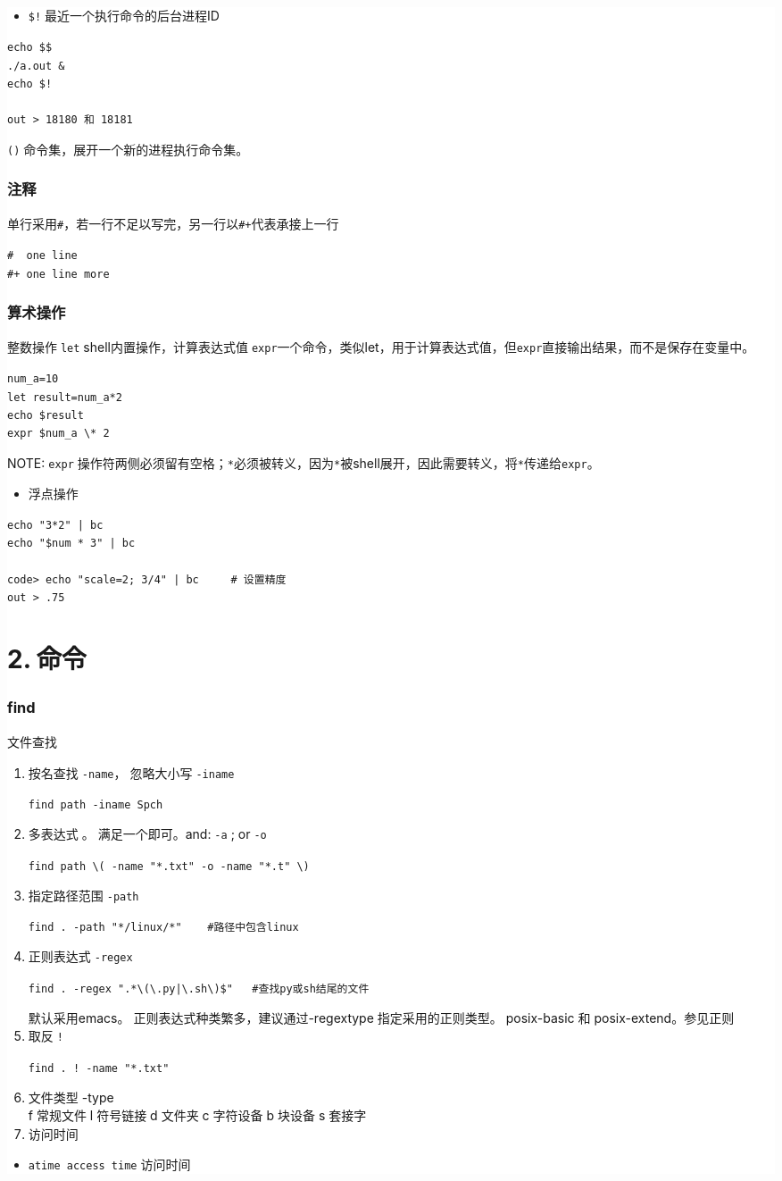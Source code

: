 - `$!` 最近一个执行命令的后台进程ID
```shell
echo $$
./a.out &
echo $!

out > 18180 和 18181
```
`()` 命令集，展开一个新的进程执行命令集。

### 注释
单行采用`#`，若一行不足以写完，另一行以`#+`代表承接上一行
```shell
#  one line
#+ one line more
```
### 算术操作
整数操作 
`let` shell内置操作，计算表达式值 
`expr`一个命令，类似let，用于计算表达式值，但`expr`直接输出结果，而不是保存在变量中。
```shell
num_a=10
let result=num_a*2
echo $result
expr $num_a \* 2
```
NOTE: `expr` 操作符两侧必须留有空格；`*`必须被转义，因为`*`被shell展开，因此需要转义，将`*`传递给`expr`。 
- 浮点操作
```shell
echo "3*2" | bc
echo "$num * 3" | bc

code> echo "scale=2; 3/4" | bc     # 设置精度
out > .75
```
# 2. 命令
### find
文件查找
1. 按名查找 `-name`， 忽略大小写 `-iname`
   ```shell
   find path -iname Spch
   ```
1. 多表达式 。 满足一个即可。and: `-a` ; or `-o`
   ```shell
   find path \( -name "*.txt" -o -name "*.t" \)
   ```
2. 指定路径范围 `-path`
   ```shell
   find . -path "*/linux/*"    #路径中包含linux
   ```
1. 正则表达式 `-regex`
   ```shell
   find . -regex ".*\(\.py|\.sh\)$"   #查找py或sh结尾的文件
   ```
   默认采用emacs。 正则表达式种类繁多，建议通过-regextype 指定采用的正则类型。 
posix-basic 和 posix-extend。参见正则
2. 取反 `!`
   ```shell
   find . ! -name "*.txt"
   ```
1. 文件类型 -type   
   f 常规文件 l 符号链接 d 文件夹 c 字符设备 b 块设备 s 套接字
1. 访问时间
- `atime access time` 访问时间
